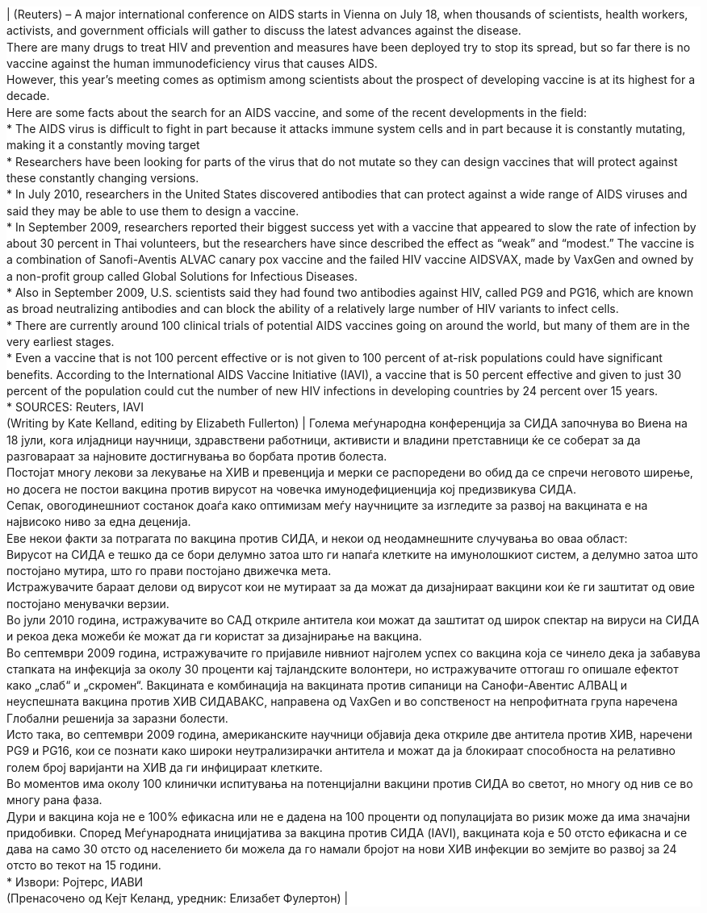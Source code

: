 | (Reuters) – A major international conference on AIDS starts in Vienna on July 18, when thousands of scientists, health workers, activists, and government officials will gather to discuss the latest advances against the disease.<br/>There are many drugs to treat HIV and prevention and measures have been deployed try to stop its spread, but so far there is no vaccine against the human immunodeficiency virus that causes AIDS.<br/>However, this year’s meeting comes as optimism among scientists about the prospect of developing vaccine is at its highest for a decade.<br/>Here are some facts about the search for an AIDS vaccine, and some of the recent developments in the field:<br/>* The AIDS virus is difficult to fight in part because it attacks immune system cells and in part because it is constantly mutating, making it a constantly moving target<br/>* Researchers have been looking for parts of the virus that do not mutate so they can design vaccines that will protect against these constantly changing versions.<br/>* In July 2010, researchers in the United States discovered antibodies that can protect against a wide range of AIDS viruses and said they may be able to use them to design a vaccine.<br/>* In September 2009, researchers reported their biggest success yet with a vaccine that appeared to slow the rate of infection by about 30 percent in Thai volunteers, but the researchers have since described the effect as “weak” and “modest.” The vaccine is a combination of Sanofi-Aventis ALVAC canary pox vaccine and the failed HIV vaccine AIDSVAX, made by VaxGen and owned by a non-profit group called Global Solutions for Infectious Diseases.<br/>* Also in September 2009, U.S. scientists said they had found two antibodies against HIV, called PG9 and PG16, which are known as broad neutralizing antibodies and can block the ability of a relatively large number of HIV variants to infect cells.<br/>* There are currently around 100 clinical trials of potential AIDS vaccines going on around the world, but many of them are in the very earliest stages.<br/>* Even a vaccine that is not 100 percent effective or is not given to 100 percent of at-risk populations could have significant benefits. According to the International AIDS Vaccine Initiative (IAVI), a vaccine that is 50 percent effective and given to just 30 percent of the population could cut the number of new HIV infections in developing countries by 24 percent over 15 years.<br/>* SOURCES: Reuters, IAVI<br/>(Writing by Kate Kelland, editing by Elizabeth Fullerton) | Голема меѓународна конференција за СИДА започнува во Виена на 18 јули, кога илјадници научници, здравствени работници, активисти и владини претставници ќе се соберат за да разговараат за најновите достигнувања во борбата против болеста.<br/>Постојат многу лекови за лекување на ХИВ и превенција и мерки се распоредени во обид да се спречи неговото ширење, но досега не постои вакцина против вирусот на човечка имунодефициенција кој предизвикува СИДА.<br/>Сепак, овогодинешниот состанок доаѓа како оптимизам меѓу научниците за изгледите за развој на вакцината е на највисоко ниво за една деценија.<br/>Еве некои факти за потрагата по вакцина против СИДА, и некои од неодамнешните случувања во оваа област:<br/>Вирусот на СИДА е тешко да се бори делумно затоа што ги напаѓа клетките на имунолошкиот систем, а делумно затоа што постојано мутира, што го прави постојано движечка мета.<br/>Истражувачите бараат делови од вирусот кои не мутираат за да можат да дизајнираат вакцини кои ќе ги заштитат од овие постојано менувачки верзии.<br/>Во јули 2010 година, истражувачите во САД откриле антитела кои можат да заштитат од широк спектар на вируси на СИДА и рекоа дека можеби ќе можат да ги користат за дизајнирање на вакцина.<br/>Во септември 2009 година, истражувачите го пријавиле нивниот најголем успех со вакцина која се чинело дека ја забавува стапката на инфекција за околу 30 проценти кај тајландските волонтери, но истражувачите оттогаш го опишале ефектот како „слаб“ и „скромен“. Вакцината е комбинација на вакцината против сипаници на Санофи-Авентис АЛВАЦ и неуспешната вакцина против ХИВ СИДАВАКС, направена од VaxGen и во сопственост на непрофитната група наречена Глобални решенија за заразни болести.<br/>Исто така, во септември 2009 година, американските научници објавија дека откриле две антитела против ХИВ, наречени PG9 и PG16, кои се познати како широки неутрализирачки антитела и можат да ја блокираат способноста на релативно голем број варијанти на ХИВ да ги инфицираат клетките.<br/>Во моментов има околу 100 клинички испитувања на потенцијални вакцини против СИДА во светот, но многу од нив се во многу рана фаза.<br/>Дури и вакцина која не е 100% ефикасна или не е дадена на 100 проценти од популацијата во ризик може да има значајни придобивки. Според Меѓународната иницијатива за вакцина против СИДА (IAVI), вакцината која е 50 отсто ефикасна и се дава на само 30 отсто од населението би можела да го намали бројот на нови ХИВ инфекции во земјите во развој за 24 отсто во текот на 15 години.<br/>* Извори: Ројтерс, ИАВИ<br/>(Пренасочено од Кејт Келанд, уредник: Елизабет Фулертон) |